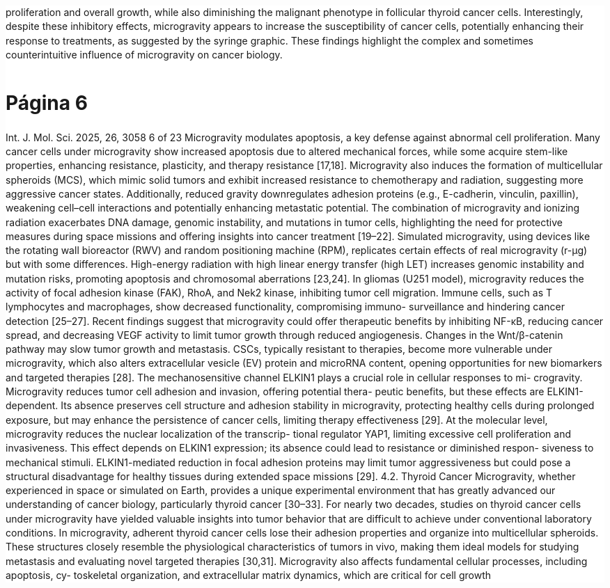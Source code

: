 proliferation and overall growth, while also diminishing the malignant phenotype in follicular
thyroid cancer cells. Interestingly, despite these inhibitory effects, microgravity appears to increase
the susceptibility of cancer cells, potentially enhancing their response to treatments, as suggested by
the syringe graphic. These findings highlight the complex and sometimes counterintuitive influence
of microgravity on cancer biology.


# Página 6

Int. J. Mol. Sci. 2025, 26, 3058
6 of 23
Microgravity modulates apoptosis, a key defense against abnormal cell proliferation.
Many cancer cells under microgravity show increased apoptosis due to altered mechanical
forces, while some acquire stem-like properties, enhancing resistance, plasticity, and therapy
resistance [17,18]. Microgravity also induces the formation of multicellular spheroids (MCS),
which mimic solid tumors and exhibit increased resistance to chemotherapy and radiation,
suggesting more aggressive cancer states. Additionally, reduced gravity downregulates
adhesion proteins (e.g., E-cadherin, vinculin, paxillin), weakening cell–cell interactions and
potentially enhancing metastatic potential. The combination of microgravity and ionizing
radiation exacerbates DNA damage, genomic instability, and mutations in tumor cells,
highlighting the need for protective measures during space missions and offering insights
into cancer treatment [19–22].
Simulated microgravity, using devices like the rotating wall bioreactor (RWV) and
random positioning machine (RPM), replicates certain effects of real microgravity (r-µg) but
with some differences. High-energy radiation with high linear energy transfer (high LET)
increases genomic instability and mutation risks, promoting apoptosis and chromosomal
aberrations [23,24].
In gliomas (U251 model), microgravity reduces the activity of focal adhesion kinase
(FAK), RhoA, and Nek2 kinase, inhibiting tumor cell migration. Immune cells, such as
T lymphocytes and macrophages, show decreased functionality, compromising immuno-
surveillance and hindering cancer detection [25–27].
Recent findings suggest that microgravity could offer therapeutic benefits by inhibiting
NF-κB, reducing cancer spread, and decreasing VEGF activity to limit tumor growth
through reduced angiogenesis. Changes in the Wnt/β-catenin pathway may slow tumor
growth and metastasis. CSCs, typically resistant to therapies, become more vulnerable
under microgravity, which also alters extracellular vesicle (EV) protein and microRNA
content, opening opportunities for new biomarkers and targeted therapies [28].
The mechanosensitive channel ELKIN1 plays a crucial role in cellular responses to mi-
crogravity. Microgravity reduces tumor cell adhesion and invasion, offering potential thera-
peutic benefits, but these effects are ELKIN1-dependent. Its absence preserves cell structure
and adhesion stability in microgravity, protecting healthy cells during prolonged exposure,
but may enhance the persistence of cancer cells, limiting therapy effectiveness [29].
At the molecular level, microgravity reduces the nuclear localization of the transcrip-
tional regulator YAP1, limiting excessive cell proliferation and invasiveness. This effect
depends on ELKIN1 expression; its absence could lead to resistance or diminished respon-
siveness to mechanical stimuli. ELKIN1-mediated reduction in focal adhesion proteins may
limit tumor aggressiveness but could pose a structural disadvantage for healthy tissues
during extended space missions [29].
4.2. Thyroid Cancer
Microgravity, whether experienced in space or simulated on Earth, provides a unique
experimental environment that has greatly advanced our understanding of cancer biology,
particularly thyroid cancer [30–33]. For nearly two decades, studies on thyroid cancer cells
under microgravity have yielded valuable insights into tumor behavior that are difficult to
achieve under conventional laboratory conditions.
In microgravity, adherent thyroid cancer cells lose their adhesion properties and
organize into multicellular spheroids. These structures closely resemble the physiological
characteristics of tumors in vivo, making them ideal models for studying metastasis and
evaluating novel targeted therapies [30,31].
Microgravity also affects fundamental cellular processes, including apoptosis, cy-
toskeletal organization, and extracellular matrix dynamics, which are critical for cell growth
